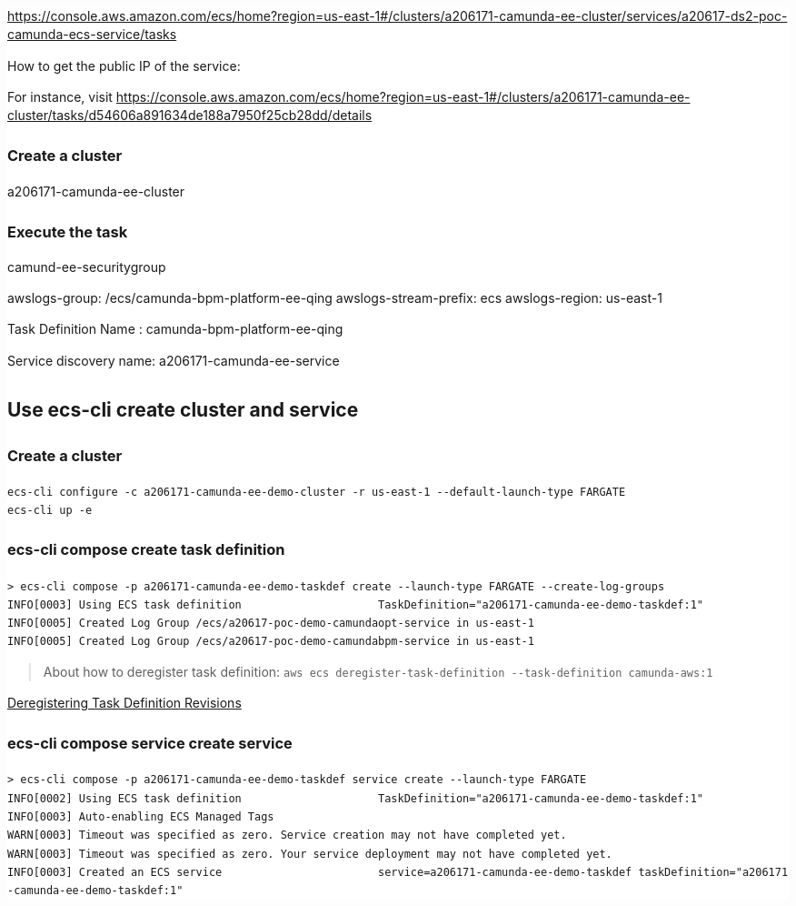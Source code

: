 https://console.aws.amazon.com/ecs/home?region=us-east-1#/clusters/a206171-camunda-ee-cluster/services/a20617-ds2-poc-camunda-ecs-service/tasks

How to get the public IP of the service:

For instance, visit https://console.aws.amazon.com/ecs/home?region=us-east-1#/clusters/a206171-camunda-ee-cluster/tasks/d54606a891634de188a7950f25cb28dd/details

### Create a cluster

a206171-camunda-ee-cluster

### Execute the task

camund-ee-securitygroup

awslogs-group: /ecs/camunda-bpm-platform-ee-qing
awslogs-stream-prefix: ecs
awslogs-region: us-east-1

Task Definition Name : camunda-bpm-platform-ee-qing

Service discovery name: a206171-camunda-ee-service

## Use ecs-cli create cluster and service

### Create a cluster

```
ecs-cli configure -c a206171-camunda-ee-demo-cluster -r us-east-1 --default-launch-type FARGATE
ecs-cli up -e
```

### ecs-cli compose create task definition

```
> ecs-cli compose -p a206171-camunda-ee-demo-taskdef create --launch-type FARGATE --create-log-groups
INFO[0003] Using ECS task definition                     TaskDefinition="a206171-camunda-ee-demo-taskdef:1"
INFO[0005] Created Log Group /ecs/a20617-poc-demo-camundaopt-service in us-east-1
INFO[0005] Created Log Group /ecs/a20617-poc-demo-camundabpm-service in us-east-1
```

> About how to deregister task definition: `aws ecs deregister-task-definition --task-definition camunda-aws:1`

[Deregistering Task Definition Revisions](https://docs.aws.amazon.com/AmazonECS/latest/developerguide/deregister-task-definition.html)

### ecs-cli compose service create service

```
> ecs-cli compose -p a206171-camunda-ee-demo-taskdef service create --launch-type FARGATE
INFO[0002] Using ECS task definition                     TaskDefinition="a206171-camunda-ee-demo-taskdef:1"
INFO[0003] Auto-enabling ECS Managed Tags
WARN[0003] Timeout was specified as zero. Service creation may not have completed yet.
WARN[0003] Timeout was specified as zero. Your service deployment may not have completed yet.
INFO[0003] Created an ECS service                        service=a206171-camunda-ee-demo-taskdef taskDefinition="a206171-camunda-ee-demo-taskdef:1"
```
